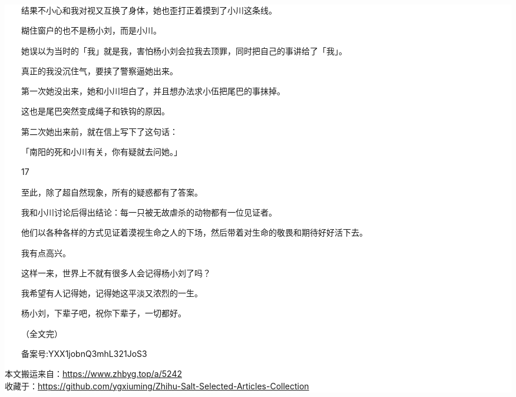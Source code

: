&emsp;&emsp;结果不小心和我对视又互换了身体，她也歪打正着摸到了小川这条线。  
  
&emsp;&emsp;糊住窗户的也不是杨小刘，而是小川。  
  
&emsp;&emsp;她误以为当时的「我」就是我，害怕杨小刘会拉我去顶罪，同时把自己的事讲给了「我」。  
  
&emsp;&emsp;真正的我没沉住气，要挟了警察逼她出来。  
  
&emsp;&emsp;第一次她没出来，她和小川坦白了，并且想办法求小伍把尾巴的事抹掉。  
  
&emsp;&emsp;这也是尾巴突然变成绳子和铁钩的原因。  
  
&emsp;&emsp;第二次她出来前，就在信上写下了这句话：  
  
&emsp;&emsp;「南阳的死和小川有关，你有疑就去问她。」  
  
&emsp;&emsp;17  
  
&emsp;&emsp;至此，除了超自然现象，所有的疑惑都有了答案。  
  
&emsp;&emsp;我和小川讨论后得出结论：每一只被无故虐杀的动物都有一位见证者。  
  
&emsp;&emsp;他们以各种各样的方式见证着漠视生命之人的下场，然后带着对生命的敬畏和期待好好活下去。  
  
&emsp;&emsp;我有点高兴。  
  
&emsp;&emsp;这样一来，世界上不就有很多人会记得杨小刘了吗？  
  
&emsp;&emsp;我希望有人记得她，记得她这平淡又浓烈的一生。  
  
&emsp;&emsp;杨小刘，下辈子吧，祝你下辈子，一切都好。  
  
&emsp;&emsp;（全文完）  
  
&emsp;&emsp;备案号:YXX1jobnQ3mhL321JoS3  
  
本文搬运来自：https://www.zhbyg.top/a/5242  
 收藏于：https://github.com/ygxiuming/Zhihu-Salt-Selected-Articles-Collection